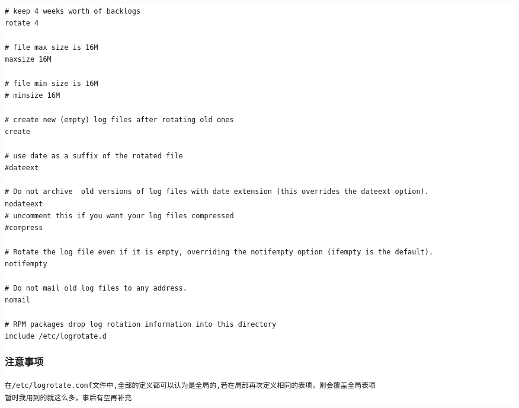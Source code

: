     # keep 4 weeks worth of backlogs
    rotate 4

    # file max size is 16M
    maxsize 16M

	# file min size is 16M
    # minsize 16M

    # create new (empty) log files after rotating old ones
    create

    # use date as a suffix of the rotated file
    #dateext

	# Do not archive  old versions of log files with date extension (this overrides the dateext option).
    nodateext
    # uncomment this if you want your log files compressed
    #compress

	# Rotate the log file even if it is empty, overriding the notifempty option (ifempty is the default).
    notifempty

	# Do not mail old log files to any address.
    nomail

    # RPM packages drop log rotation information into this directory
    include /etc/logrotate.d

### 注意事项
	在/etc/logrotate.conf文件中,全部的定义都可以认为是全局的,若在局部再次定义相同的表项，则会覆盖全局表项
    暂时我用到的就这么多，事后有空再补充
